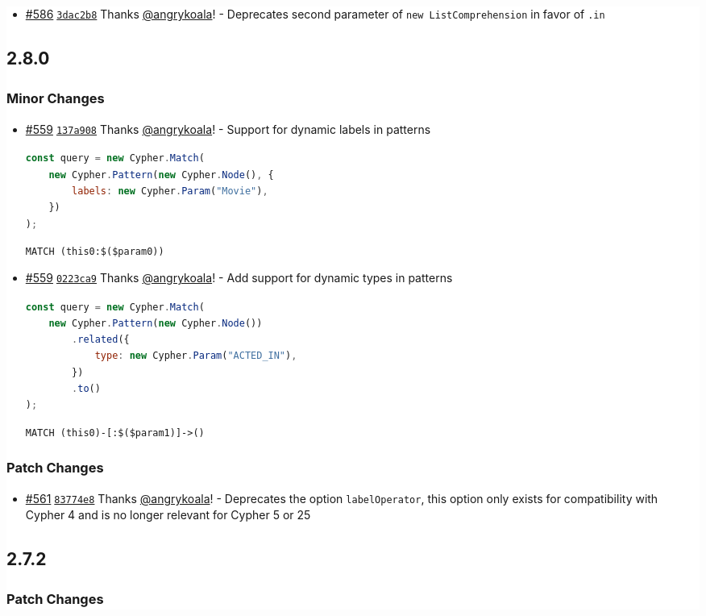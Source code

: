 - [#586](https://github.com/neo4j/cypher-builder/pull/586) [`3dac2b8`](https://github.com/neo4j/cypher-builder/commit/3dac2b82e2b016a5eed9340ede6842cf276b3877) Thanks [@angrykoala](https://github.com/angrykoala)! - Deprecates second parameter of `new ListComprehension` in favor of `.in`

## 2.8.0

### Minor Changes

- [#559](https://github.com/neo4j/cypher-builder/pull/559) [`137a908`](https://github.com/neo4j/cypher-builder/commit/137a908c88bff2e02f9363118d36726096508d89) Thanks [@angrykoala](https://github.com/angrykoala)! - Support for dynamic labels in patterns

    ```javascript
    const query = new Cypher.Match(
        new Cypher.Pattern(new Cypher.Node(), {
            labels: new Cypher.Param("Movie"),
        })
    );
    ```

    ```cypher
    MATCH (this0:$($param0))
    ```

- [#559](https://github.com/neo4j/cypher-builder/pull/559) [`0223ca9`](https://github.com/neo4j/cypher-builder/commit/0223ca9157c1cc15ce83e3fbc8e914a6ffd5df3f) Thanks [@angrykoala](https://github.com/angrykoala)! - Add support for dynamic types in patterns

    ```javascript
    const query = new Cypher.Match(
        new Cypher.Pattern(new Cypher.Node())
            .related({
                type: new Cypher.Param("ACTED_IN"),
            })
            .to()
    );
    ```

    ```cypher
    MATCH (this0)-[:$($param1)]->()
    ```

### Patch Changes

- [#561](https://github.com/neo4j/cypher-builder/pull/561) [`83774e8`](https://github.com/neo4j/cypher-builder/commit/83774e8b12738bf36edb9d65f7dffd944933db20) Thanks [@angrykoala](https://github.com/angrykoala)! - Deprecates the option `labelOperator`, this option only exists for compatibility with Cypher 4 and is no longer relevant for Cypher 5 or 25

## 2.7.2

### Patch Changes
